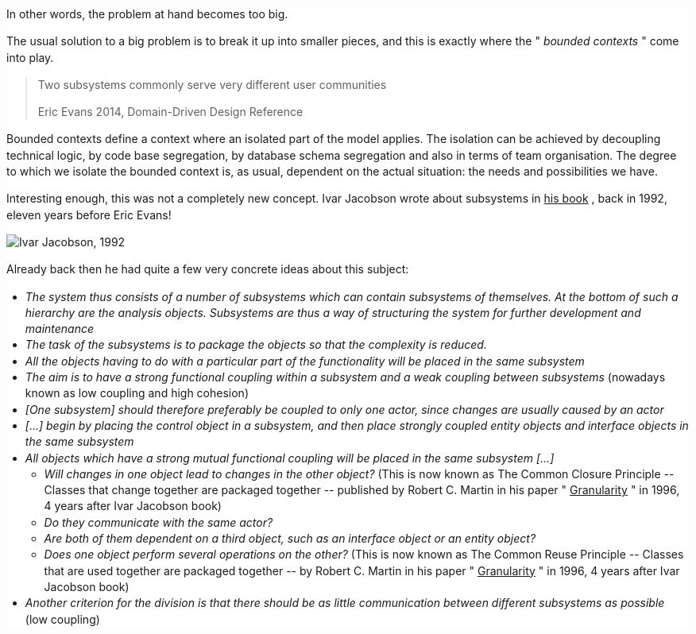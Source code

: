 In other words, the problem at hand becomes too big.

The usual solution to a big problem is to break it up into smaller
pieces, and this is exactly where the " *bounded contexts* " come into
play.

> Two subsystems commonly serve very different user communities
>
> Eric Evans 2014, Domain-Driven Design Reference

Bounded contexts define a context where an isolated part of the model
applies. The isolation can be achieved by decoupling technical logic, by
code base segregation, by database schema segregation and also in terms
of team organisation. The degree to which we isolate the bounded context
is, as usual, dependent on the actual situation: the needs and
possibilities we have.

Interesting enough, this was not a completely new concept. Ivar
Jacobson wrote about subsystems in [his
book](https://www.amazon.com/Object-Oriented-Software-Engineering-Driven-Approach/dp/0201403471)
, back in 1992, eleven years before Eric Evans!

![Ivar Jacobson,
1992](https://herbertograca.files.wordpress.com/2017/04/fig_7_27_subsystems.jpg?w=351&h=288)

Already back then he had quite a few very concrete ideas about this
subject:

-   *The system thus consists of a number of subsystems which can
    contain subsystems of themselves. At the bottom of such a hierarchy
    are the analysis objects. Subsystems are thus a way of structuring
    the system for further development and maintenance*
-   *The task of the subsystems is to package the objects so that the
    complexity is reduced.*
-   *All the objects having to do with a particular part of the
    functionality will be placed in the same subsystem*
-   *The aim is to have a strong functional coupling within a subsystem
    and a weak coupling between subsystems* (nowadays known as low
    coupling and high cohesion)
-   *\[One subsystem\] should therefore preferably be coupled to only
    one actor, since changes are usually caused by an actor*
-   *\[...\] begin by placing the control object in a subsystem, and
    then place strongly coupled entity objects and interface objects in
    the same subsystem*
-   *All objects which have a strong mutual functional coupling will be
    placed in the same subsystem \[...\]*
    -   *Will changes in one object lead to changes in the other
        object?* (This is now known as The Common Closure Principle --
        Classes that change together are packaged together -- published
        by Robert C. Martin in his paper "
        [Granularity](http://docs.google.com/a/cleancoder.com/viewer?a=v&pid=explorer&chrome=true&srcid=0BwhCYaYDn8EgOGM2ZGFhNmYtNmE4ZS00OGY5LWFkZTYtMjE0ZGNjODQ0MjEx&hl=en)
        " in 1996, 4 years after Ivar Jacobson book)
    -   *Do they communicate with the same actor?*
    -   *Are both of them dependent on a third object, such as an
        interface object or an entity object?*
    -   *Does one object perform several operations on the other?* (This
        is now known as The Common Reuse Principle -- Classes that are
        used together are packaged together -- by Robert C. Martin in
        his paper "
        [Granularity](http://docs.google.com/a/cleancoder.com/viewer?a=v&pid=explorer&chrome=true&srcid=0BwhCYaYDn8EgOGM2ZGFhNmYtNmE4ZS00OGY5LWFkZTYtMjE0ZGNjODQ0MjEx&hl=en)
        " in 1996, 4 years after Ivar Jacobson book)
-   *Another criterion for the division is that there should be as
    little communication between different subsystems as possible* (low
    coupling)
